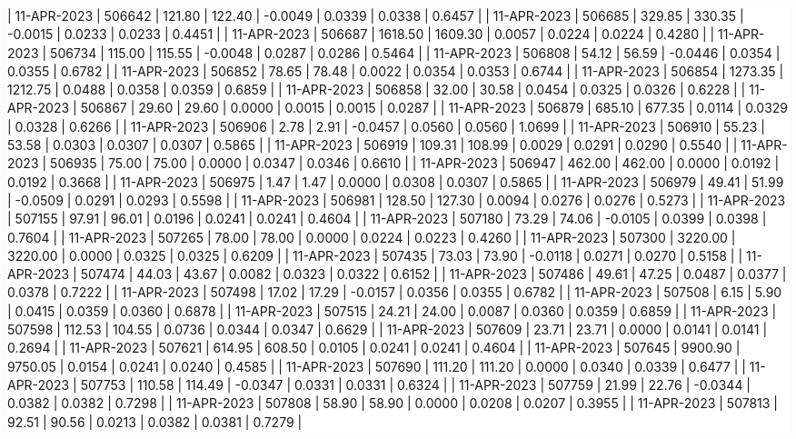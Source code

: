 | 11-APR-2023 | 506642 | 121.80 | 122.40 | -0.0049 | 0.0339 | 0.0338 | 0.6457 |
| 11-APR-2023 | 506685 | 329.85 | 330.35 | -0.0015 | 0.0233 | 0.0233 | 0.4451 |
| 11-APR-2023 | 506687 | 1618.50 | 1609.30 | 0.0057 | 0.0224 | 0.0224 | 0.4280 |
| 11-APR-2023 | 506734 | 115.00 | 115.55 | -0.0048 | 0.0287 | 0.0286 | 0.5464 |
| 11-APR-2023 | 506808 | 54.12 | 56.59 | -0.0446 | 0.0354 | 0.0355 | 0.6782 |
| 11-APR-2023 | 506852 | 78.65 | 78.48 | 0.0022 | 0.0354 | 0.0353 | 0.6744 |
| 11-APR-2023 | 506854 | 1273.35 | 1212.75 | 0.0488 | 0.0358 | 0.0359 | 0.6859 |
| 11-APR-2023 | 506858 | 32.00 | 30.58 | 0.0454 | 0.0325 | 0.0326 | 0.6228 |
| 11-APR-2023 | 506867 | 29.60 | 29.60 | 0.0000 | 0.0015 | 0.0015 | 0.0287 |
| 11-APR-2023 | 506879 | 685.10 | 677.35 | 0.0114 | 0.0329 | 0.0328 | 0.6266 |
| 11-APR-2023 | 506906 | 2.78 | 2.91 | -0.0457 | 0.0560 | 0.0560 | 1.0699 |
| 11-APR-2023 | 506910 | 55.23 | 53.58 | 0.0303 | 0.0307 | 0.0307 | 0.5865 |
| 11-APR-2023 | 506919 | 109.31 | 108.99 | 0.0029 | 0.0291 | 0.0290 | 0.5540 |
| 11-APR-2023 | 506935 | 75.00 | 75.00 | 0.0000 | 0.0347 | 0.0346 | 0.6610 |
| 11-APR-2023 | 506947 | 462.00 | 462.00 | 0.0000 | 0.0192 | 0.0192 | 0.3668 |
| 11-APR-2023 | 506975 | 1.47 | 1.47 | 0.0000 | 0.0308 | 0.0307 | 0.5865 |
| 11-APR-2023 | 506979 | 49.41 | 51.99 | -0.0509 | 0.0291 | 0.0293 | 0.5598 |
| 11-APR-2023 | 506981 | 128.50 | 127.30 | 0.0094 | 0.0276 | 0.0276 | 0.5273 |
| 11-APR-2023 | 507155 | 97.91 | 96.01 | 0.0196 | 0.0241 | 0.0241 | 0.4604 |
| 11-APR-2023 | 507180 | 73.29 | 74.06 | -0.0105 | 0.0399 | 0.0398 | 0.7604 |
| 11-APR-2023 | 507265 | 78.00 | 78.00 | 0.0000 | 0.0224 | 0.0223 | 0.4260 |
| 11-APR-2023 | 507300 | 3220.00 | 3220.00 | 0.0000 | 0.0325 | 0.0325 | 0.6209 |
| 11-APR-2023 | 507435 | 73.03 | 73.90 | -0.0118 | 0.0271 | 0.0270 | 0.5158 |
| 11-APR-2023 | 507474 | 44.03 | 43.67 | 0.0082 | 0.0323 | 0.0322 | 0.6152 |
| 11-APR-2023 | 507486 | 49.61 | 47.25 | 0.0487 | 0.0377 | 0.0378 | 0.7222 |
| 11-APR-2023 | 507498 | 17.02 | 17.29 | -0.0157 | 0.0356 | 0.0355 | 0.6782 |
| 11-APR-2023 | 507508 | 6.15 | 5.90 | 0.0415 | 0.0359 | 0.0360 | 0.6878 |
| 11-APR-2023 | 507515 | 24.21 | 24.00 | 0.0087 | 0.0360 | 0.0359 | 0.6859 |
| 11-APR-2023 | 507598 | 112.53 | 104.55 | 0.0736 | 0.0344 | 0.0347 | 0.6629 |
| 11-APR-2023 | 507609 | 23.71 | 23.71 | 0.0000 | 0.0141 | 0.0141 | 0.2694 |
| 11-APR-2023 | 507621 | 614.95 | 608.50 | 0.0105 | 0.0241 | 0.0241 | 0.4604 |
| 11-APR-2023 | 507645 | 9900.90 | 9750.05 | 0.0154 | 0.0241 | 0.0240 | 0.4585 |
| 11-APR-2023 | 507690 | 111.20 | 111.20 | 0.0000 | 0.0340 | 0.0339 | 0.6477 |
| 11-APR-2023 | 507753 | 110.58 | 114.49 | -0.0347 | 0.0331 | 0.0331 | 0.6324 |
| 11-APR-2023 | 507759 | 21.99 | 22.76 | -0.0344 | 0.0382 | 0.0382 | 0.7298 |
| 11-APR-2023 | 507808 | 58.90 | 58.90 | 0.0000 | 0.0208 | 0.0207 | 0.3955 |
| 11-APR-2023 | 507813 | 92.51 | 90.56 | 0.0213 | 0.0382 | 0.0381 | 0.7279 |